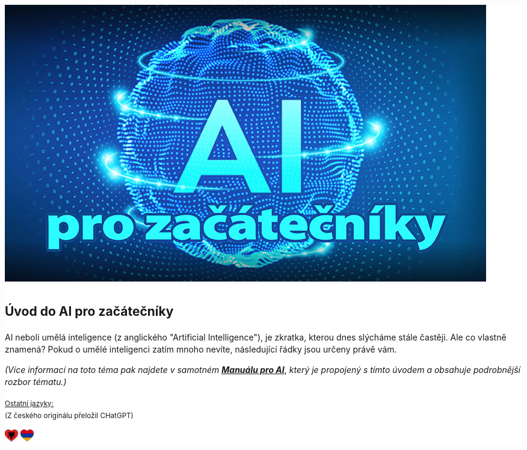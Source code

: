 ![Main Image](../Pictures/CZ/AI_pro_zacatecniky.jpg) 

## Úvod do AI pro začátečníky


AI neboli umělá inteligence (z anglického "Artificial Intelligence"), je zkratka, kterou dnes slýcháme stále častěji. 
Ale co vlastně znamená? Pokud o umělé inteligenci zatím mnoho nevíte, následující řádky jsou určeny právě vám.

*(Více informací na toto téma pak najdete v samotném* [***Manuálu pro AI***](AI-manual-cz.md), 
*který je propojený s tímto úvodem a obsahuje podrobnější rozbor tématu.)*

[<small>Ostatní jazyky:</small>](../README.md#other-translations-of-the-beginners-guide)  
<small>(Z českého originálu přeložil CHatGPT)</small>

[<img src="../Pictures/Flags/SQ.png" alt="Albanian Flag" style="height: 20px;">](../Translations/SQ.md)
[<img src="../Pictures/Flags/HY.png" alt="Armenian Flag" style="height: 20px;">](../Translations/HY.md)